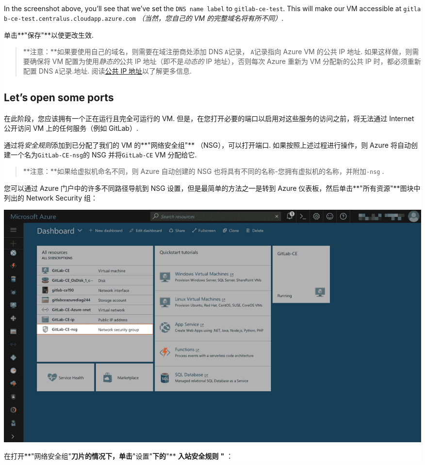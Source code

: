 In the screenshot above, you’ll see that we’ve set the `DNS name label` to `gitlab-ce-test`. This will make our VM accessible at `gitlab-ce-test.centralus.cloudapp.azure.com` *（当然，您自己的 VM 的完整域名将有所不同）*.

单击**"保存"**以使更改生效.

> **注意：**如果要使用自己的域名，则需要在域注册商处添加 DNS `A`记录， `A`记录指向 Azure VM 的公共 IP 地址. 如果这样做，则需要确保将 VM 配置为使用*静态的*公共 IP 地址（即不是*动态的* IP 地址），否则每次 Azure 重新为 VM 分配新的公共 IP 时，都必须重新配置 DNS `A`记录.地址. 阅读[公共 IP 地址](https://docs.microsoft.com/en-us/azure/virtual-network/public-ip-addresses)以了解更多信息.

## Let’s open some ports[](#lets-open-some-ports "Permalink")

在此阶段，您应该拥有一个正在运行且完全可运行的 VM. 但是，在您打开必要的端口以启用对这些服务的访问之前，将无法通过 Internet 公开访问 VM 上的任何服务（例如 GitLab）.

通过将*安全规则*添加到已分配了我们的 VM 的**"网络安全组"** （NSG），可以打开端口. 如果按照上述过程进行操作，则 Azure 将自动创建一个名为`GitLab-CE-nsg`的 NSG 并将`GitLab-CE` VM 分配给它.

> **注意：**如果给虚拟机命名不同，则 Azure 自动创建的 NSG 也将具有不同的名称-您拥有虚拟机的名称，并附加`-nsg` .

您可以通过 Azure 门户中的许多不同路径导航到 NSG 设置，但是最简单的方法之一是转到 Azure 仪表板，然后单击**"所有资源"**图块中列出的 Network Security 组：

[![Azure - Dashboard - All resources - Network security group](img/c380b8ddd78f1d3281d0eeea7f19971c.png)](img/azure-dashboard-highlight-nsg.png)

在打开**"网络安全组"**刀片的情况下，单击**"设置"**下的**"** **入站安全规则** **"** ：
